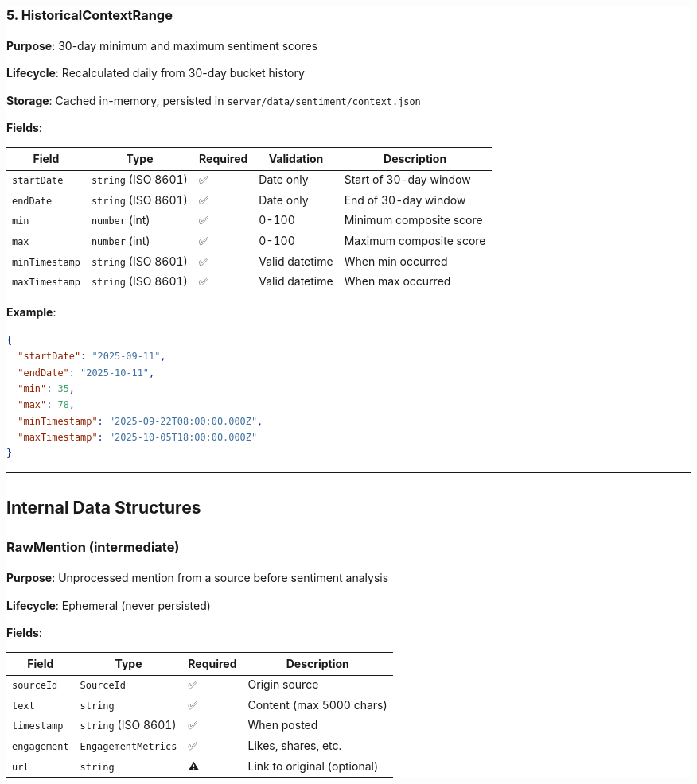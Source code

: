 
### 5. HistoricalContextRange

**Purpose**: 30-day minimum and maximum sentiment scores

**Lifecycle**: Recalculated daily from 30-day bucket history

**Storage**: Cached in-memory, persisted in `server/data/sentiment/context.json`

**Fields**:

| Field          | Type                | Required | Validation     | Description             |
| -------------- | ------------------- | -------- | -------------- | ----------------------- |
| `startDate`    | `string` (ISO 8601) | ✅       | Date only      | Start of 30-day window  |
| `endDate`      | `string` (ISO 8601) | ✅       | Date only      | End of 30-day window    |
| `min`          | `number` (int)      | ✅       | 0-100          | Minimum composite score |
| `max`          | `number` (int)      | ✅       | 0-100          | Maximum composite score |
| `minTimestamp` | `string` (ISO 8601) | ✅       | Valid datetime | When min occurred       |
| `maxTimestamp` | `string` (ISO 8601) | ✅       | Valid datetime | When max occurred       |

**Example**:

```json
{
  "startDate": "2025-09-11",
  "endDate": "2025-10-11",
  "min": 35,
  "max": 78,
  "minTimestamp": "2025-09-22T08:00:00.000Z",
  "maxTimestamp": "2025-10-05T18:00:00.000Z"
}
```

---

## Internal Data Structures

### RawMention (intermediate)

**Purpose**: Unprocessed mention from a source before sentiment analysis

**Lifecycle**: Ephemeral (never persisted)

**Fields**:

| Field        | Type                | Required | Description                 |
| ------------ | ------------------- | -------- | --------------------------- |
| `sourceId`   | `SourceId`          | ✅       | Origin source               |
| `text`       | `string`            | ✅       | Content (max 5000 chars)    |
| `timestamp`  | `string` (ISO 8601) | ✅       | When posted                 |
| `engagement` | `EngagementMetrics` | ✅       | Likes, shares, etc.         |
| `url`        | `string`            | ⚠️       | Link to original (optional) |
